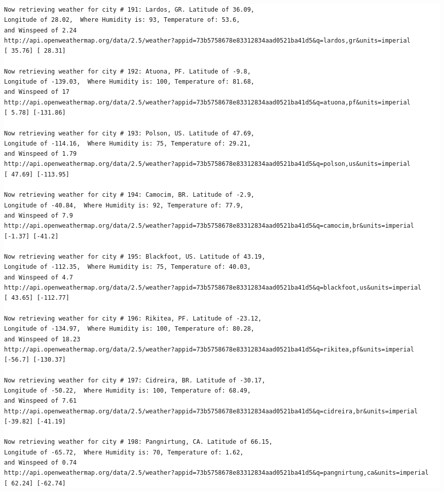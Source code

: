     Now retrieving weather for city # 191: Lardos, GR. Latitude of 36.09,
    Longitude of 28.02,  Where Humidity is: 93, Temperature of: 53.6,
    and Winspeed of 2.24
    http://api.openweathermap.org/data/2.5/weather?appid=73b5758678e83312834aad0521ba41d5&q=lardos,gr&units=imperial
    [ 35.76] [ 28.31]
    
    Now retrieving weather for city # 192: Atuona, PF. Latitude of -9.8,
    Longitude of -139.03,  Where Humidity is: 100, Temperature of: 81.68,
    and Winspeed of 17
    http://api.openweathermap.org/data/2.5/weather?appid=73b5758678e83312834aad0521ba41d5&q=atuona,pf&units=imperial
    [ 5.78] [-131.86]
    
    Now retrieving weather for city # 193: Polson, US. Latitude of 47.69,
    Longitude of -114.16,  Where Humidity is: 75, Temperature of: 29.21,
    and Winspeed of 1.79
    http://api.openweathermap.org/data/2.5/weather?appid=73b5758678e83312834aad0521ba41d5&q=polson,us&units=imperial
    [ 47.69] [-113.95]
    
    Now retrieving weather for city # 194: Camocim, BR. Latitude of -2.9,
    Longitude of -40.84,  Where Humidity is: 92, Temperature of: 77.9,
    and Winspeed of 7.9
    http://api.openweathermap.org/data/2.5/weather?appid=73b5758678e83312834aad0521ba41d5&q=camocim,br&units=imperial
    [-1.37] [-41.2]
    
    Now retrieving weather for city # 195: Blackfoot, US. Latitude of 43.19,
    Longitude of -112.35,  Where Humidity is: 75, Temperature of: 40.03,
    and Winspeed of 4.7
    http://api.openweathermap.org/data/2.5/weather?appid=73b5758678e83312834aad0521ba41d5&q=blackfoot,us&units=imperial
    [ 43.65] [-112.77]
    
    Now retrieving weather for city # 196: Rikitea, PF. Latitude of -23.12,
    Longitude of -134.97,  Where Humidity is: 100, Temperature of: 80.28,
    and Winspeed of 18.23
    http://api.openweathermap.org/data/2.5/weather?appid=73b5758678e83312834aad0521ba41d5&q=rikitea,pf&units=imperial
    [-56.7] [-130.37]
    
    Now retrieving weather for city # 197: Cidreira, BR. Latitude of -30.17,
    Longitude of -50.22,  Where Humidity is: 100, Temperature of: 68.49,
    and Winspeed of 7.61
    http://api.openweathermap.org/data/2.5/weather?appid=73b5758678e83312834aad0521ba41d5&q=cidreira,br&units=imperial
    [-39.82] [-41.19]
    
    Now retrieving weather for city # 198: Pangnirtung, CA. Latitude of 66.15,
    Longitude of -65.72,  Where Humidity is: 70, Temperature of: 1.62,
    and Winspeed of 0.74
    http://api.openweathermap.org/data/2.5/weather?appid=73b5758678e83312834aad0521ba41d5&q=pangnirtung,ca&units=imperial
    [ 62.24] [-62.74]
    